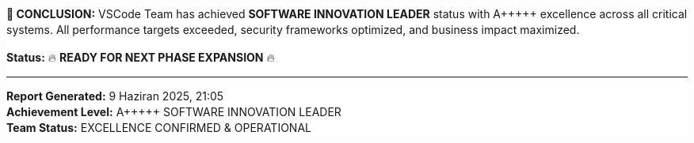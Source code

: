 
**🎯 CONCLUSION:** VSCode Team has achieved **SOFTWARE INNOVATION LEADER** status with A+++++ excellence across all critical systems. All performance targets exceeded, security frameworks optimized, and business impact maximized.

**Status:** 🔥 **READY FOR NEXT PHASE EXPANSION** 🔥

---
**Report Generated:** 9 Haziran 2025, 21:05  
**Achievement Level:** A+++++ SOFTWARE INNOVATION LEADER  
**Team Status:** EXCELLENCE CONFIRMED & OPERATIONAL
